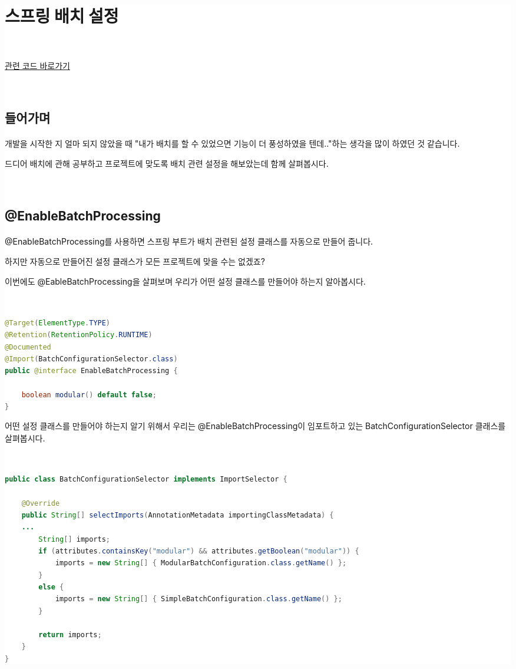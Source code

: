 # 스프링 배치 설정

<br>

[관련 코드 바로가기](https://github.com/JNU-econovation/hiit-server/tree/foo/batch/src/main/java/com/hiit/api/batch)



<br>



## 들어가며

개발을 시작한 지 얼마 되지 않았을 때 "내가 배치를 할 수 있었으면 기능이 더 풍성하였을 텐데.."하는 생각을 많이 하였던 것 같습니다.

드디어 배치에 관해 공부하고 프로젝트에 맞도록 배치 관련 설정을 해보았는데 함께 살펴봅시다.

<br>



## @EnableBatchProcessing

@EnableBatchProcessing를 사용하면 스프링 부트가 배치 관련된 설정 클래스를 자동으로 만들어 줍니다.

하지만 자동으로 만들어진 설정 클래스가 모든 프로젝트에 맞을 수는 없겠죠?

이번에도 @EableBatchProcessing을 살펴보며 우리가 어떤 설정 클래스를 만들어야 하는지 알아봅시다.

<br>



```java
@Target(ElementType.TYPE)
@Retention(RetentionPolicy.RUNTIME)
@Documented
@Import(BatchConfigurationSelector.class)
public @interface EnableBatchProcessing {

	boolean modular() default false;
}
```

어떤 설정 클래스를 만들어야 하는지 알기 위해서 우리는 @EnableBatchProcessing이 임포트하고 있는 BatchConfigurationSelector 클래스를 살펴봅시다.

<br>



```java
public class BatchConfigurationSelector implements ImportSelector {

	@Override
	public String[] selectImports(AnnotationMetadata importingClassMetadata) {
    ...
		String[] imports;
		if (attributes.containsKey("modular") && attributes.getBoolean("modular")) {
			imports = new String[] { ModularBatchConfiguration.class.getName() };
		}
		else {
			imports = new String[] { SimpleBatchConfiguration.class.getName() };
		}

		return imports;
	}
}
```
